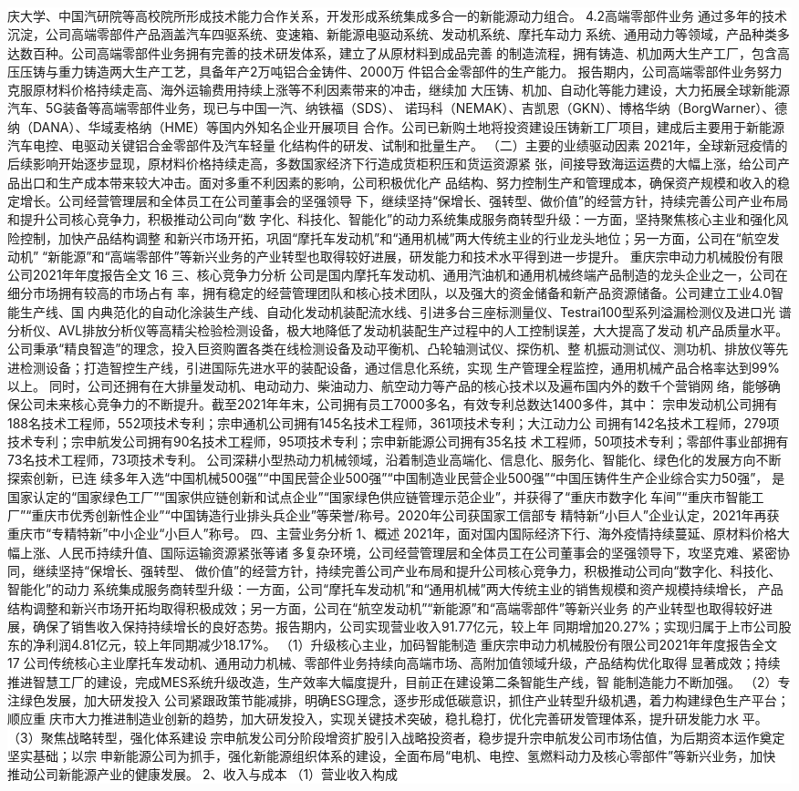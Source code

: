 庆大学、中国汽研院等高校院所形成技术能力合作关系，开发形成系统集成多合一的新能源动力组合。
4.2高端零部件业务
通过多年的技术沉淀，公司高端零部件产品涵盖汽车四驱系统、变速箱、新能源电驱动系统、发动机系统、摩托车动力
系统、通用动力等领域，产品种类多达数百种。公司高端零部件业务拥有完善的技术研发体系，建立了从原材料到成品完善
的制造流程，拥有铸造、机加两大生产工厂，包含高压压铸与重力铸造两大生产工艺，具备年产2万吨铝合金铸件、2000万
件铝合金零部件的生产能力。
报告期内，公司高端零部件业务努力克服原材料价格持续走高、海外运输费用持续上涨等不利因素带来的冲击，继续加
大压铸、机加、自动化等能力建设，大力拓展全球新能源汽车、5G装备等高端零部件业务，现已与中国一汽、纳铁福（SDS）、
诺玛科（NEMAK）、吉凯恩（GKN）、博格华纳（BorgWarner）、德纳（DANA）、华域麦格纳（HME）等国内外知名企业开展项目
合作。公司已新购土地将投资建设压铸新工厂项目，建成后主要用于新能源汽车电控、电驱动关键铝合金零部件及汽车轻量
化结构件的研发、试制和批量生产。
（二）主要的业绩驱动因素
2021年，全球新冠疫情的后续影响开始逐步显现，原材料价格持续走高，多数国家经济下行造成货柜积压和货运资源紧
张，间接导致海运运费的大幅上涨，给公司产品出口和生产成本带来较大冲击。面对多重不利因素的影响，公司积极优化产
品结构、努力控制生产和管理成本，确保资产规模和收入的稳定增长。公司经营管理层和全体员工在公司董事会的坚强领导
下，继续坚持“保增长、强转型、做价值”的经营方针，持续完善公司产业布局和提升公司核心竞争力，积极推动公司向“数
字化、科技化、智能化”的动力系统集成服务商转型升级：一方面，坚持聚焦核心主业和强化风险控制，加快产品结构调整
和新兴市场开拓，巩固“摩托车发动机”和“通用机械”两大传统主业的行业龙头地位；另一方面，公司在“航空发动机”
“新能源”和“高端零部件”等新兴业务的产业转型也取得较好进展，研发能力和技术水平得到进一步提升。
重庆宗申动力机械股份有限公司2021年年度报告全文
16
三、核心竞争力分析
公司是国内摩托车发动机、通用汽油机和通用机械终端产品制造的龙头企业之一，公司在细分市场拥有较高的市场占有
率，拥有稳定的经营管理团队和核心技术团队，以及强大的资金储备和新产品资源储备。公司建立工业4.0智能生产线、国
内典范化的自动化涂装生产线、自动化发动机装配流水线、引进多台三座标测量仪、Testrai100型系列溢漏检测仪及进口光
谱分析仪、AVL排放分析仪等高精尖检验检测设备，极大地降低了发动机装配生产过程中的人工控制误差，大大提高了发动
机产品质量水平。公司秉承“精良智造”的理念，投入巨资购置各类在线检测设备及动平衡机、凸轮轴测试仪、探伤机、整
机振动测试仪、测功机、排放仪等先进检测设备；打造智控生产线，引进国际先进水平的装配设备，通过信息化系统，实现
生产管理全程监控，通用机械产品合格率达到99%以上。
同时，公司还拥有在大排量发动机、电动动力、柴油动力、航空动力等产品的核心技术以及遍布国内外的数千个营销网
络，能够确保公司未来核心竞争力的不断提升。截至2021年年末，公司拥有员工7000多名，有效专利总数达1400多件，其中：
宗申发动机公司拥有188名技术工程师，552项技术专利；宗申通机公司拥有145名技术工程师，361项技术专利；大江动力公
司拥有142名技术工程师，279项技术专利；宗申航发公司拥有90名技术工程师，95项技术专利；宗申新能源公司拥有35名技
术工程师，50项技术专利；零部件事业部拥有73名技术工程师，73项技术专利。
公司深耕小型热动力机械领域，沿着制造业高端化、信息化、服务化、智能化、绿色化的发展方向不断探索创新，已连
续多年入选“中国机械500强”“中国民营企业500强”“中国制造业民营企业500强”“中国压铸件生产企业综合实力50强”，
是国家认定的“国家绿色工厂”“国家供应链创新和试点企业”“国家绿色供应链管理示范企业”，并获得了“重庆市数字化
车间”“重庆市智能工厂”“重庆市优秀创新性企业”“中国铸造行业排头兵企业”等荣誉/称号。2020年公司获国家工信部专
精特新“小巨人”企业认定，2021年再获重庆市“专精特新”中小企业“小巨人”称号。
四、主营业务分析
1、概述
2021年，面对国内国际经济下行、海外疫情持续蔓延、原材料价格大幅上涨、人民币持续升值、国际运输资源紧张等诸
多复杂环境，公司经营管理层和全体员工在公司董事会的坚强领导下，攻坚克难、紧密协同，继续坚持“保增长、强转型、
做价值”的经营方针，持续完善公司产业布局和提升公司核心竞争力，积极推动公司向“数字化、科技化、智能化”的动力
系统集成服务商转型升级：一方面，公司“摩托车发动机”和“通用机械”两大传统主业的销售规模和资产规模持续增长，
产品结构调整和新兴市场开拓均取得积极成效；另一方面，公司在“航空发动机”“新能源”和“高端零部件”等新兴业务
的产业转型也取得较好进展，确保了销售收入保持持续增长的良好态势。报告期内，公司实现营业收入91.77亿元，较上年
同期增加20.27%；实现归属于上市公司股东的净利润4.81亿元，较上年同期减少18.17%。
（1）升级核心主业，加码智能制造
重庆宗申动力机械股份有限公司2021年年度报告全文
17
公司传统核心主业摩托车发动机、通用动力机械、零部件业务持续向高端市场、高附加值领域升级，产品结构优化取得
显著成效；持续推进智慧工厂的建设，完成MES系统升级改造，生产效率大幅度提升，目前正在建设第二条智能生产线，智
能制造能力不断加强。
（2）专注绿色发展，加大研发投入
公司紧跟政策节能减排，明确ESG理念，逐步形成低碳意识，抓住产业转型升级机遇，着力构建绿色生产平台；顺应重
庆市大力推进制造业创新的趋势，加大研发投入，实现关键技术突破，稳扎稳打，优化完善研发管理体系，提升研发能力水
平。
（3）聚焦战略转型，强化体系建设
宗申航发公司分阶段增资扩股引入战略投资者，稳步提升宗申航发公司市场估值，为后期资本运作奠定坚实基础；以宗
申新能源公司为抓手，强化新能源组织体系的建设，全面布局“电机、电控、氢燃料动力及核心零部件”等新兴业务，加快
推动公司新能源产业的健康发展。
2、收入与成本
（1）营业收入构成